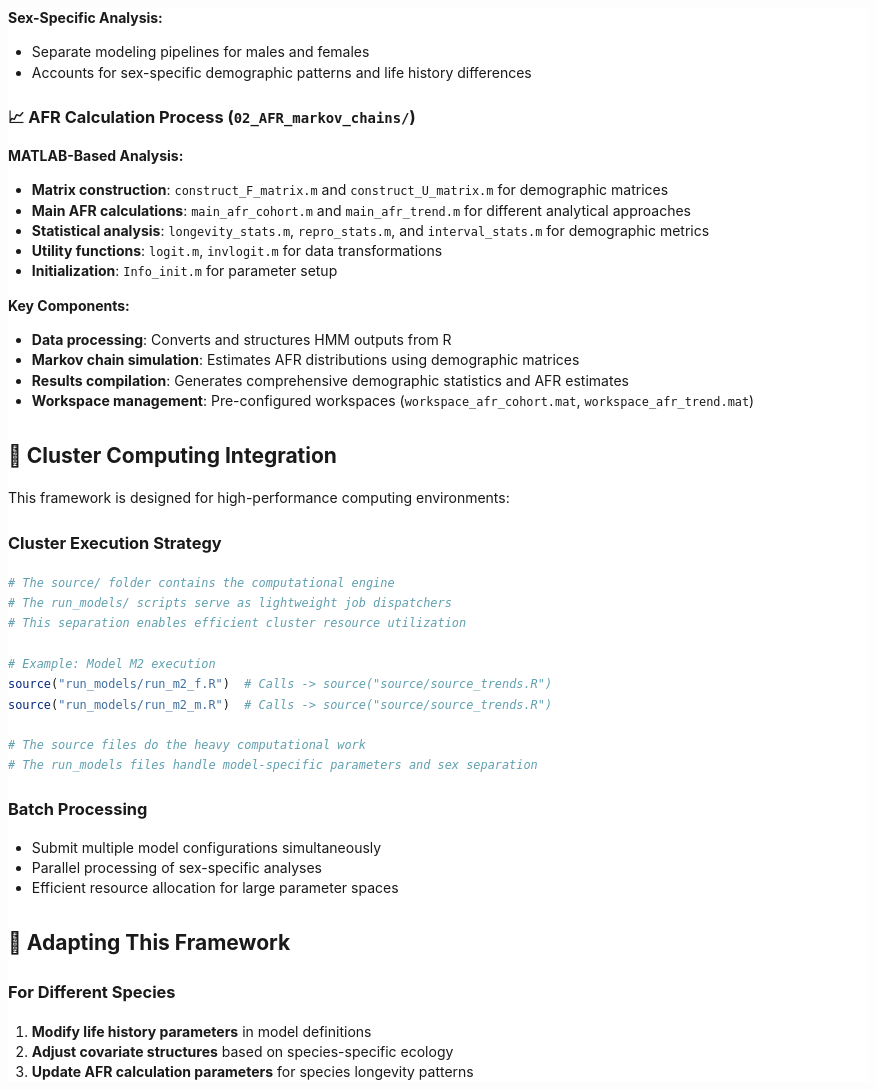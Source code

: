 **Sex-Specific Analysis:**
- Separate modeling pipelines for males and females
- Accounts for sex-specific demographic patterns and life history differences

### 📈 AFR Calculation Process (`02_AFR_markov_chains/`)

**MATLAB-Based Analysis:**
- **Matrix construction**: `construct_F_matrix.m` and `construct_U_matrix.m` for demographic matrices
- **Main AFR calculations**: `main_afr_cohort.m` and `main_afr_trend.m` for different analytical approaches
- **Statistical analysis**: `longevity_stats.m`, `repro_stats.m`, and `interval_stats.m` for demographic metrics
- **Utility functions**: `logit.m`, `invlogit.m` for data transformations
- **Initialization**: `Info_init.m` for parameter setup

**Key Components:**
- **Data processing**: Converts and structures HMM outputs from R
- **Markov chain simulation**: Estimates AFR distributions using demographic matrices
- **Results compilation**: Generates comprehensive demographic statistics and AFR estimates
- **Workspace management**: Pre-configured workspaces (`workspace_afr_cohort.mat`, `workspace_afr_trend.mat`)

## 🔬 Cluster Computing Integration

This framework is designed for high-performance computing environments:

### Cluster Execution Strategy
```r
# The source/ folder contains the computational engine
# The run_models/ scripts serve as lightweight job dispatchers
# This separation enables efficient cluster resource utilization

# Example: Model M2 execution
source("run_models/run_m2_f.R")  # Calls -> source("source/source_trends.R")
source("run_models/run_m2_m.R")  # Calls -> source("source/source_trends.R")

# The source files do the heavy computational work
# The run_models files handle model-specific parameters and sex separation
```

### Batch Processing
- Submit multiple model configurations simultaneously
- Parallel processing of sex-specific analyses  
- Efficient resource allocation for large parameter spaces

## 🔧 Adapting This Framework

### For Different Species
1. **Modify life history parameters** in model definitions
2. **Adjust covariate structures** based on species-specific ecology
3. **Update AFR calculation parameters** for species longevity patterns
